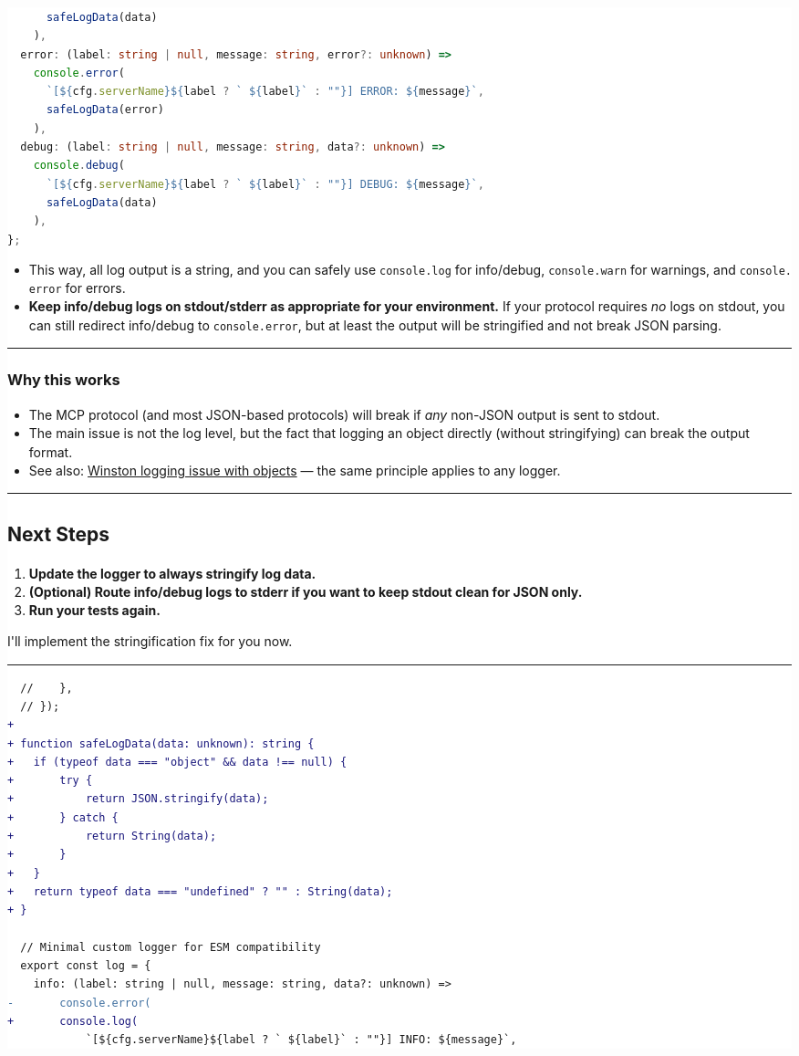 ```ts
      safeLogData(data)
    ),
  error: (label: string | null, message: string, error?: unknown) =>
    console.error(
      `[${cfg.serverName}${label ? ` ${label}` : ""}] ERROR: ${message}`,
      safeLogData(error)
    ),
  debug: (label: string | null, message: string, data?: unknown) =>
    console.debug(
      `[${cfg.serverName}${label ? ` ${label}` : ""}] DEBUG: ${message}`,
      safeLogData(data)
    ),
};
```

- This way, all log output is a string, and you can safely use `console.log` for info/debug, `console.warn` for warnings, and `console.error` for errors.
- **Keep info/debug logs on stdout/stderr as appropriate for your environment.** If your protocol requires *no* logs on stdout, you can still redirect info/debug to `console.error`, but at least the output will be stringified and not break JSON parsing.

---

### Why this works

- The MCP protocol (and most JSON-based protocols) will break if *any* non-JSON output is sent to stdout.
- The main issue is not the log level, but the fact that logging an object directly (without stringifying) can break the output format.
- See also: [Winston logging issue with objects](https://github.com/winstonjs/winston/issues/1217) — the same principle applies to any logger.

---

## Next Steps

1. **Update the logger to always stringify log data.**
2. **(Optional) Route info/debug logs to stderr if you want to keep stdout clean for JSON only.**
3. **Run your tests again.**

I'll implement the stringification fix for you now.

---

```diff
  // 	},
  // });
+ 
+ function safeLogData(data: unknown): string {
+ 	if (typeof data === "object" && data !== null) {
+ 		try {
+ 			return JSON.stringify(data);
+ 		} catch {
+ 			return String(data);
+ 		}
+ 	}
+ 	return typeof data === "undefined" ? "" : String(data);
+ }
  
  // Minimal custom logger for ESM compatibility
  export const log = {
  	info: (label: string | null, message: string, data?: unknown) =>
- 		console.error(
+ 		console.log(
  			`[${cfg.serverName}${label ? ` ${label}` : ""}] INFO: ${message}`,
```